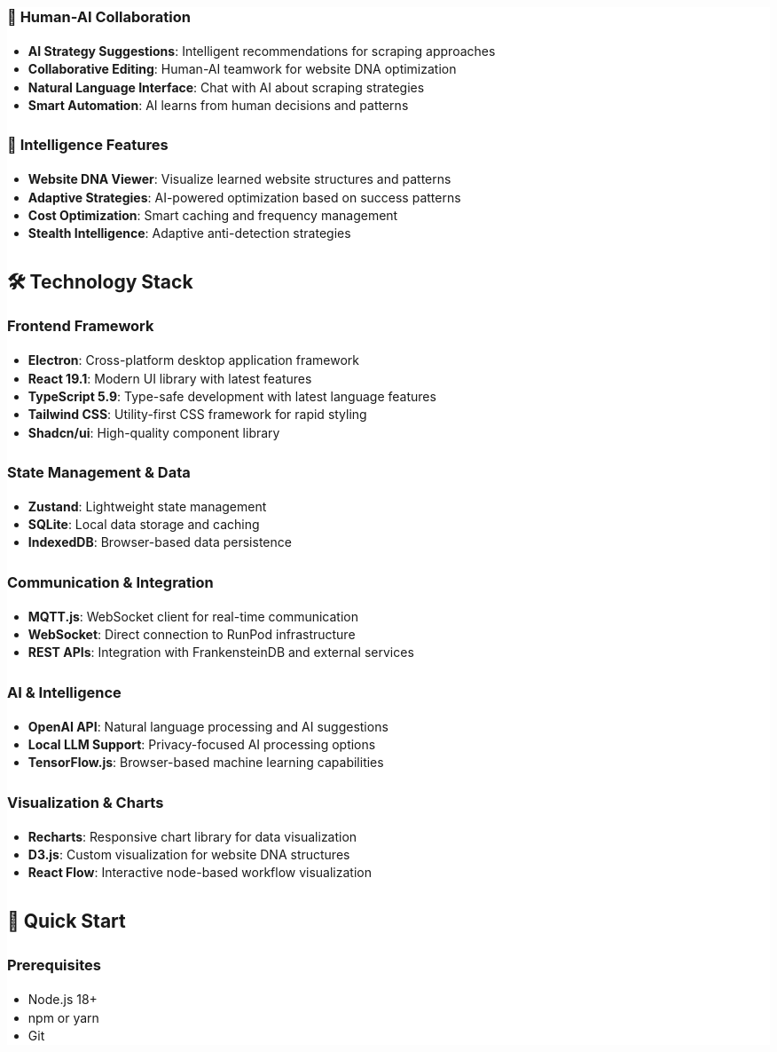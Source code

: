 ### 🤝 **Human-AI Collaboration**
- **AI Strategy Suggestions**: Intelligent recommendations for scraping approaches
- **Collaborative Editing**: Human-AI teamwork for website DNA optimization
- **Natural Language Interface**: Chat with AI about scraping strategies
- **Smart Automation**: AI learns from human decisions and patterns

### 🧬 **Intelligence Features**  
- **Website DNA Viewer**: Visualize learned website structures and patterns
- **Adaptive Strategies**: AI-powered optimization based on success patterns
- **Cost Optimization**: Smart caching and frequency management
- **Stealth Intelligence**: Adaptive anti-detection strategies

## 🛠️ Technology Stack

### **Frontend Framework**
- **Electron**: Cross-platform desktop application framework
- **React 19.1**: Modern UI library with latest features
- **TypeScript 5.9**: Type-safe development with latest language features
- **Tailwind CSS**: Utility-first CSS framework for rapid styling
- **Shadcn/ui**: High-quality component library

### **State Management & Data**
- **Zustand**: Lightweight state management
- **SQLite**: Local data storage and caching
- **IndexedDB**: Browser-based data persistence

### **Communication & Integration**
- **MQTT.js**: WebSocket client for real-time communication
- **WebSocket**: Direct connection to RunPod infrastructure
- **REST APIs**: Integration with FrankensteinDB and external services

### **AI & Intelligence**
- **OpenAI API**: Natural language processing and AI suggestions
- **Local LLM Support**: Privacy-focused AI processing options
- **TensorFlow.js**: Browser-based machine learning capabilities

### **Visualization & Charts**
- **Recharts**: Responsive chart library for data visualization
- **D3.js**: Custom visualization for website DNA structures
- **React Flow**: Interactive node-based workflow visualization

## 🚀 Quick Start

### Prerequisites
- Node.js 18+ 
- npm or yarn
- Git
